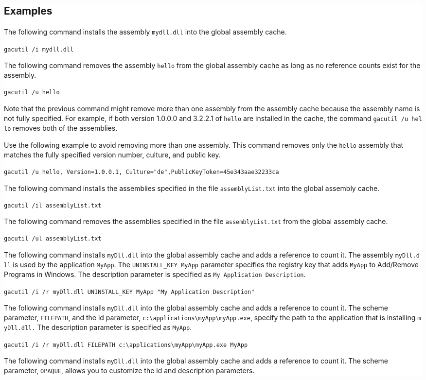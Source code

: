 ## Examples

The following command installs the assembly `mydll.dll` into the global assembly cache.

```console
gacutil /i mydll.dll
```

The following command removes the assembly `hello` from the global assembly cache as long as no reference counts exist for the assembly.

```console
gacutil /u hello
```

Note that the previous command might remove more than one assembly from the assembly cache because the assembly name is not fully specified. For example, if both version 1.0.0.0 and 3.2.2.1 of `hello` are installed in the cache, the command `gacutil /u hello` removes both of the assemblies.

Use the following example to avoid removing more than one assembly. This command removes only the `hello` assembly that matches the fully specified version number, culture, and public key.

```console
gacutil /u hello, Version=1.0.0.1, Culture="de",PublicKeyToken=45e343aae32233ca
```

The following command installs the assemblies specified in the file `assemblyList.txt` into the global assembly cache.

```console
gacutil /il assemblyList.txt
```

The following command removes the assemblies specified in the file `assemblyList.txt` from the global assembly cache.

```console
gacutil /ul assemblyList.txt
```

The following command installs `myDll.dll` into the global assembly cache and adds a reference to count it. The assembly `myDll.dll` is used by the application `MyApp`. The `UNINSTALL_KEY MyApp` parameter specifies the registry key that adds `MyApp` to Add/Remove Programs in Windows. The description parameter is specified as `My Application Description`.

```console
gacutil /i /r myDll.dll UNINSTALL_KEY MyApp "My Application Description"
```

The following command installs `myDll.dll` into the global assembly cache and adds a reference to count it. The scheme parameter, `FILEPATH`, and the id parameter, `c:\applications\myApp\myApp.exe`, specify the path to the application that is installing `myDll.dll.` The description parameter is specified as `MyApp`.

```console
gacutil /i /r myDll.dll FILEPATH c:\applications\myApp\myApp.exe MyApp
```

The following command installs `myDll.dll` into the global assembly cache and adds a reference to count it. The scheme parameter, `OPAQUE`, allows you to customize the id and description parameters.
